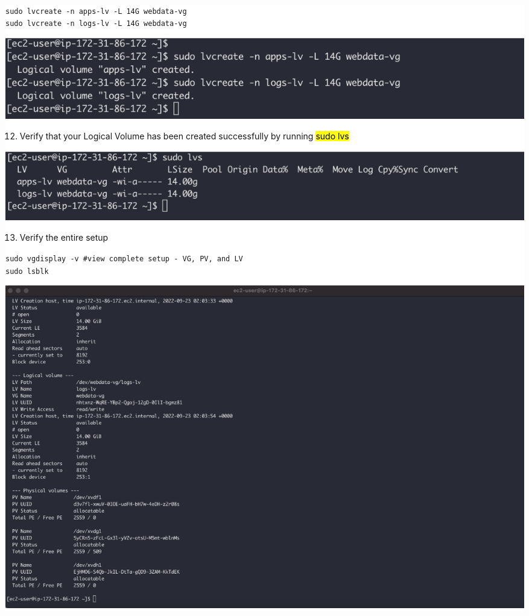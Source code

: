 ```
sudo lvcreate -n apps-lv -L 14G webdata-vg
sudo lvcreate -n logs-lv -L 14G webdata-vg
```

![Create logical volumes](../images/lvcreate.png)

12. Verify that your Logical Volume has been created successfully by running <mark>sudo lvs</mark>

![Verify logical Volumes](../images/verify-logicalvolumes.png)

13. Verify the entire setup

```
sudo vgdisplay -v #view complete setup - VG, PV, and LV
sudo lsblk 
```

![Verify entire setup](../images/verify-entiresetup.png)
